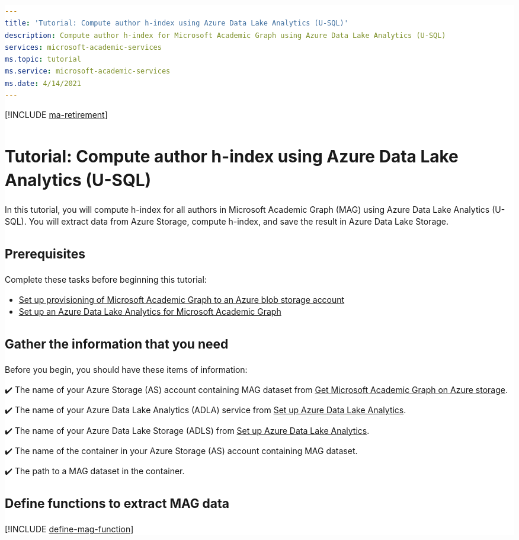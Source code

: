 ```yaml
---
title: 'Tutorial: Compute author h-index using Azure Data Lake Analytics (U-SQL)'
description: Compute author h-index for Microsoft Academic Graph using Azure Data Lake Analytics (U-SQL)
services: microsoft-academic-services
ms.topic: tutorial
ms.service: microsoft-academic-services
ms.date: 4/14/2021
---
```

[!INCLUDE [ma-retirement](../includes/ma-retirement.md)]

# Tutorial: Compute author h-index using Azure Data Lake Analytics (U-SQL)

In this tutorial, you will compute h-index for all authors in Microsoft Academic Graph (MAG) using Azure Data Lake Analytics (U-SQL). You will extract data from Azure Storage, compute h-index, and save the result in Azure Data Lake Storage.

## Prerequisites

Complete these tasks before beginning this tutorial:

* [Set up provisioning of Microsoft Academic Graph to an Azure blob storage account](get-started-setup-provisioning.md)
* [Set up an Azure Data Lake Analytics for Microsoft Academic Graph](get-started-setup-azure-data-lake-analytics.md)

## Gather the information that you need

   Before you begin, you should have these items of information:

   :heavy_check_mark:  The name of your Azure Storage (AS) account containing MAG dataset from [Get Microsoft Academic Graph on Azure storage](get-started-setup-provisioning.md#note-azure-storage-account-name).

   :heavy_check_mark:  The name of your Azure Data Lake Analytics (ADLA) service from [Set up Azure Data Lake Analytics](get-started-setup-azure-data-lake-analytics.md#create-azure-data-lake-analytics-account).

   :heavy_check_mark:  The name of your Azure Data Lake Storage (ADLS) from [Set up Azure Data Lake Analytics](get-started-setup-azure-data-lake-analytics.md#create-azure-data-lake-analytics-account).

   :heavy_check_mark:  The name of the container in your Azure Storage (AS) account containing MAG dataset.

   :heavy_check_mark:  The path to a MAG dataset in the container.

## Define functions to extract MAG data

[!INCLUDE [define-mag-function](../includes/define-mag-function.md)]
